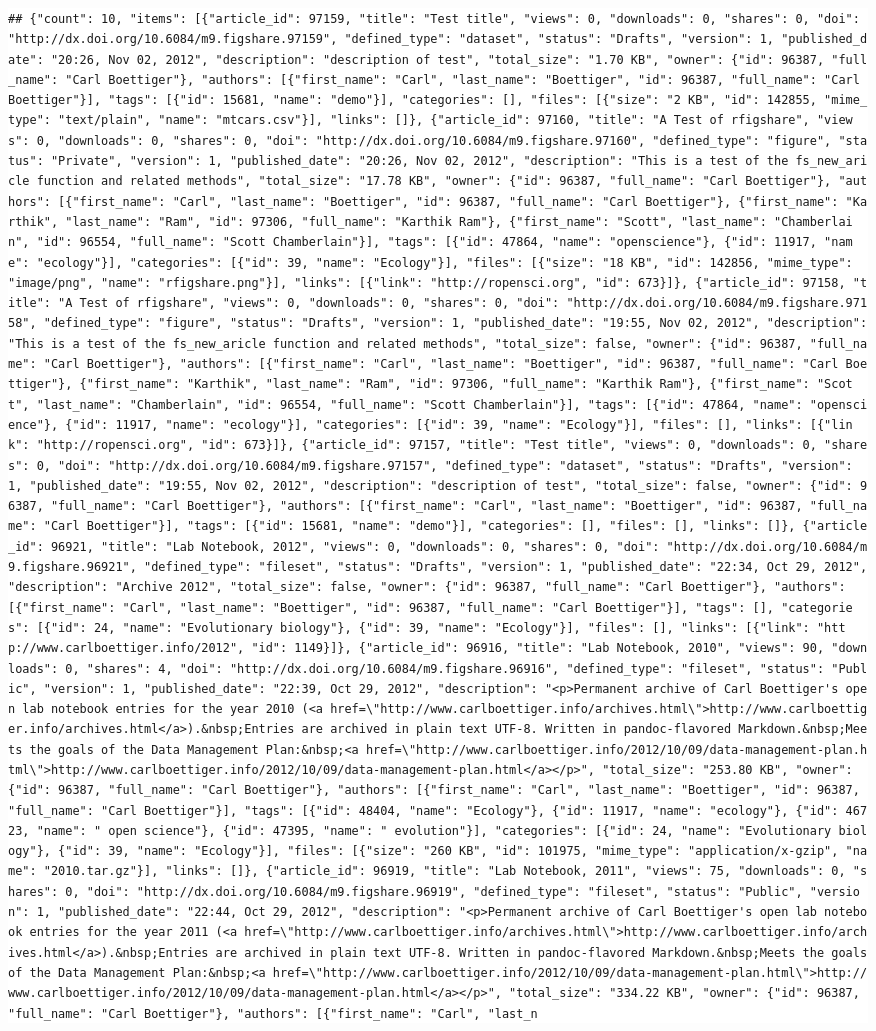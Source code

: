 ```
## {"count": 10, "items": [{"article_id": 97159, "title": "Test title", "views": 0, "downloads": 0, "shares": 0, "doi": "http://dx.doi.org/10.6084/m9.figshare.97159", "defined_type": "dataset", "status": "Drafts", "version": 1, "published_date": "20:26, Nov 02, 2012", "description": "description of test", "total_size": "1.70 KB", "owner": {"id": 96387, "full_name": "Carl Boettiger"}, "authors": [{"first_name": "Carl", "last_name": "Boettiger", "id": 96387, "full_name": "Carl Boettiger"}], "tags": [{"id": 15681, "name": "demo"}], "categories": [], "files": [{"size": "2 KB", "id": 142855, "mime_type": "text/plain", "name": "mtcars.csv"}], "links": []}, {"article_id": 97160, "title": "A Test of rfigshare", "views": 0, "downloads": 0, "shares": 0, "doi": "http://dx.doi.org/10.6084/m9.figshare.97160", "defined_type": "figure", "status": "Private", "version": 1, "published_date": "20:26, Nov 02, 2012", "description": "This is a test of the fs_new_aricle function and related methods", "total_size": "17.78 KB", "owner": {"id": 96387, "full_name": "Carl Boettiger"}, "authors": [{"first_name": "Carl", "last_name": "Boettiger", "id": 96387, "full_name": "Carl Boettiger"}, {"first_name": "Karthik", "last_name": "Ram", "id": 97306, "full_name": "Karthik Ram"}, {"first_name": "Scott", "last_name": "Chamberlain", "id": 96554, "full_name": "Scott Chamberlain"}], "tags": [{"id": 47864, "name": "openscience"}, {"id": 11917, "name": "ecology"}], "categories": [{"id": 39, "name": "Ecology"}], "files": [{"size": "18 KB", "id": 142856, "mime_type": "image/png", "name": "rfigshare.png"}], "links": [{"link": "http://ropensci.org", "id": 673}]}, {"article_id": 97158, "title": "A Test of rfigshare", "views": 0, "downloads": 0, "shares": 0, "doi": "http://dx.doi.org/10.6084/m9.figshare.97158", "defined_type": "figure", "status": "Drafts", "version": 1, "published_date": "19:55, Nov 02, 2012", "description": "This is a test of the fs_new_aricle function and related methods", "total_size": false, "owner": {"id": 96387, "full_name": "Carl Boettiger"}, "authors": [{"first_name": "Carl", "last_name": "Boettiger", "id": 96387, "full_name": "Carl Boettiger"}, {"first_name": "Karthik", "last_name": "Ram", "id": 97306, "full_name": "Karthik Ram"}, {"first_name": "Scott", "last_name": "Chamberlain", "id": 96554, "full_name": "Scott Chamberlain"}], "tags": [{"id": 47864, "name": "openscience"}, {"id": 11917, "name": "ecology"}], "categories": [{"id": 39, "name": "Ecology"}], "files": [], "links": [{"link": "http://ropensci.org", "id": 673}]}, {"article_id": 97157, "title": "Test title", "views": 0, "downloads": 0, "shares": 0, "doi": "http://dx.doi.org/10.6084/m9.figshare.97157", "defined_type": "dataset", "status": "Drafts", "version": 1, "published_date": "19:55, Nov 02, 2012", "description": "description of test", "total_size": false, "owner": {"id": 96387, "full_name": "Carl Boettiger"}, "authors": [{"first_name": "Carl", "last_name": "Boettiger", "id": 96387, "full_name": "Carl Boettiger"}], "tags": [{"id": 15681, "name": "demo"}], "categories": [], "files": [], "links": []}, {"article_id": 96921, "title": "Lab Notebook, 2012", "views": 0, "downloads": 0, "shares": 0, "doi": "http://dx.doi.org/10.6084/m9.figshare.96921", "defined_type": "fileset", "status": "Drafts", "version": 1, "published_date": "22:34, Oct 29, 2012", "description": "Archive 2012", "total_size": false, "owner": {"id": 96387, "full_name": "Carl Boettiger"}, "authors": [{"first_name": "Carl", "last_name": "Boettiger", "id": 96387, "full_name": "Carl Boettiger"}], "tags": [], "categories": [{"id": 24, "name": "Evolutionary biology"}, {"id": 39, "name": "Ecology"}], "files": [], "links": [{"link": "http://www.carlboettiger.info/2012", "id": 1149}]}, {"article_id": 96916, "title": "Lab Notebook, 2010", "views": 90, "downloads": 0, "shares": 4, "doi": "http://dx.doi.org/10.6084/m9.figshare.96916", "defined_type": "fileset", "status": "Public", "version": 1, "published_date": "22:39, Oct 29, 2012", "description": "<p>Permanent archive of Carl Boettiger's open lab notebook entries for the year 2010 (<a href=\"http://www.carlboettiger.info/archives.html\">http://www.carlboettiger.info/archives.html</a>).&nbsp;Entries are archived in plain text UTF-8. Written in pandoc-flavored Markdown.&nbsp;Meets the goals of the Data Management Plan:&nbsp;<a href=\"http://www.carlboettiger.info/2012/10/09/data-management-plan.html\">http://www.carlboettiger.info/2012/10/09/data-management-plan.html</a></p>", "total_size": "253.80 KB", "owner": {"id": 96387, "full_name": "Carl Boettiger"}, "authors": [{"first_name": "Carl", "last_name": "Boettiger", "id": 96387, "full_name": "Carl Boettiger"}], "tags": [{"id": 48404, "name": "Ecology"}, {"id": 11917, "name": "ecology"}, {"id": 46723, "name": " open science"}, {"id": 47395, "name": " evolution"}], "categories": [{"id": 24, "name": "Evolutionary biology"}, {"id": 39, "name": "Ecology"}], "files": [{"size": "260 KB", "id": 101975, "mime_type": "application/x-gzip", "name": "2010.tar.gz"}], "links": []}, {"article_id": 96919, "title": "Lab Notebook, 2011", "views": 75, "downloads": 0, "shares": 0, "doi": "http://dx.doi.org/10.6084/m9.figshare.96919", "defined_type": "fileset", "status": "Public", "version": 1, "published_date": "22:44, Oct 29, 2012", "description": "<p>Permanent archive of Carl Boettiger's open lab notebook entries for the year 2011 (<a href=\"http://www.carlboettiger.info/archives.html\">http://www.carlboettiger.info/archives.html</a>).&nbsp;Entries are archived in plain text UTF-8. Written in pandoc-flavored Markdown.&nbsp;Meets the goals of the Data Management Plan:&nbsp;<a href=\"http://www.carlboettiger.info/2012/10/09/data-management-plan.html\">http://www.carlboettiger.info/2012/10/09/data-management-plan.html</a></p>", "total_size": "334.22 KB", "owner": {"id": 96387, "full_name": "Carl Boettiger"}, "authors": [{"first_name": "Carl", "last_n
```